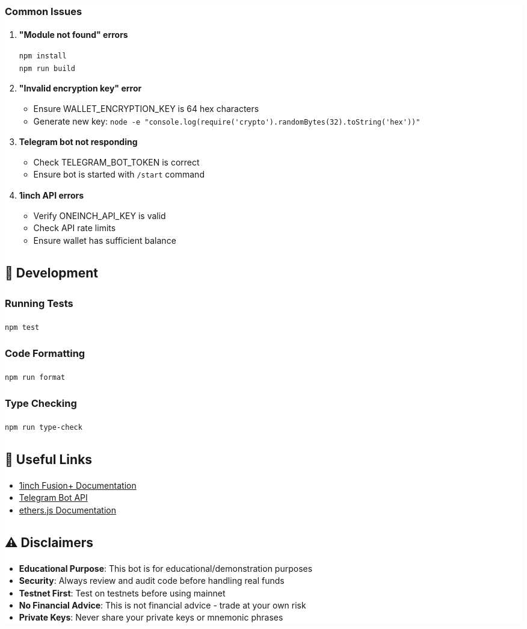 ### Common Issues

1. **"Module not found" errors**
   ```bash
   npm install
   npm run build
   ```

2. **"Invalid encryption key" error**
   - Ensure WALLET_ENCRYPTION_KEY is 64 hex characters
   - Generate new key: `node -e "console.log(require('crypto').randomBytes(32).toString('hex'))"`

3. **Telegram bot not responding**
   - Check TELEGRAM_BOT_TOKEN is correct
   - Ensure bot is started with `/start` command

4. **1inch API errors**
   - Verify ONEINCH_API_KEY is valid
   - Check API rate limits
   - Ensure wallet has sufficient balance

## 📝 Development

### Running Tests
```bash
npm test
```

### Code Formatting
```bash
npm run format
```

### Type Checking
```bash
npm run type-check
```

## 🔗 Useful Links

- [1inch Fusion+ Documentation](https://docs.1inch.io/docs/fusion-plus/)
- [Telegram Bot API](https://core.telegram.org/bots/api)
- [ethers.js Documentation](https://docs.ethers.org/)

## ⚠️ Disclaimers

- **Educational Purpose**: This bot is for educational/demonstration purposes
- **Security**: Always review and audit code before handling real funds
- **Testnet First**: Test on testnets before using mainnet
- **No Financial Advice**: This is not financial advice - trade at your own risk
- **Private Keys**: Never share your private keys or mnemonic phrases
